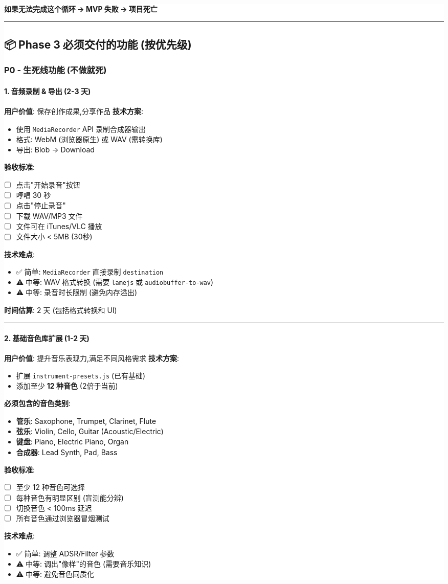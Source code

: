 **如果无法完成这个循环 → MVP 失败 → 项目死亡**

---

## 📦 **Phase 3 必须交付的功能 (按优先级)**

### **P0 - 生死线功能 (不做就死)**

#### **1. 音频录制 & 导出** (2-3 天)
**用户价值**: 保存创作成果,分享作品
**技术方案**:
- 使用 `MediaRecorder` API 录制合成器输出
- 格式: WebM (浏览器原生) 或 WAV (需转换库)
- 导出: Blob → Download

**验收标准**:
- [ ] 点击"开始录音"按钮
- [ ] 哼唱 30 秒
- [ ] 点击"停止录音"
- [ ] 下载 WAV/MP3 文件
- [ ] 文件可在 iTunes/VLC 播放
- [ ] 文件大小 < 5MB (30秒)

**技术难点**:
- ✅ 简单: `MediaRecorder` 直接录制 `destination`
- ⚠️ 中等: WAV 格式转换 (需要 `lamejs` 或 `audiobuffer-to-wav`)
- ⚠️ 中等: 录音时长限制 (避免内存溢出)

**时间估算**: 2 天 (包括格式转换和 UI)

---

#### **2. 基础音色库扩展** (1-2 天)
**用户价值**: 提升音乐表现力,满足不同风格需求
**技术方案**:
- 扩展 `instrument-presets.js` (已有基础)
- 添加至少 **12 种音色** (2倍于当前)

**必须包含的音色类别**:
- **管乐**: Saxophone, Trumpet, Clarinet, Flute
- **弦乐**: Violin, Cello, Guitar (Acoustic/Electric)
- **键盘**: Piano, Electric Piano, Organ
- **合成器**: Lead Synth, Pad, Bass

**验收标准**:
- [ ] 至少 12 种音色可选择
- [ ] 每种音色有明显区别 (盲测能分辨)
- [ ] 切换音色 < 100ms 延迟
- [ ] 所有音色通过浏览器冒烟测试

**技术难点**:
- ✅ 简单: 调整 ADSR/Filter 参数
- ⚠️ 中等: 调出"像样"的音色 (需要音乐知识)
- ⚠️ 中等: 避免音色同质化
